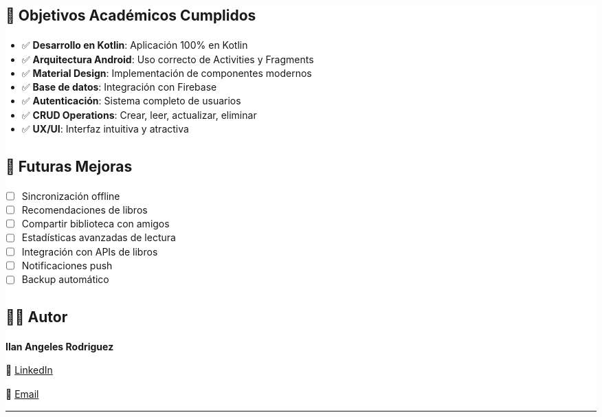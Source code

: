 ## 🎯 Objetivos Académicos Cumplidos

- ✅ **Desarrollo en Kotlin**: Aplicación 100% en Kotlin
- ✅ **Arquitectura Android**: Uso correcto de Activities y Fragments
- ✅ **Material Design**: Implementación de componentes modernos
- ✅ **Base de datos**: Integración con Firebase
- ✅ **Autenticación**: Sistema completo de usuarios
- ✅ **CRUD Operations**: Crear, leer, actualizar, eliminar
- ✅ **UX/UI**: Interfaz intuitiva y atractiva

## 🔮 Futuras Mejoras

- [ ] Sincronización offline
- [ ] Recomendaciones de libros
- [ ] Compartir biblioteca con amigos
- [ ] Estadísticas avanzadas de lectura
- [ ] Integración con APIs de libros
- [ ] Notificaciones push
- [ ] Backup automático

## 👨‍💻 Autor

**Ilan Angeles Rodriguez**

💼 [LinkedIn](https://www.linkedin.com/in/ilan-angeles-rodriguez)

📧 [Email](mailto:ilanangelesrodriguez@gmail.com)

---

<div align="center">
